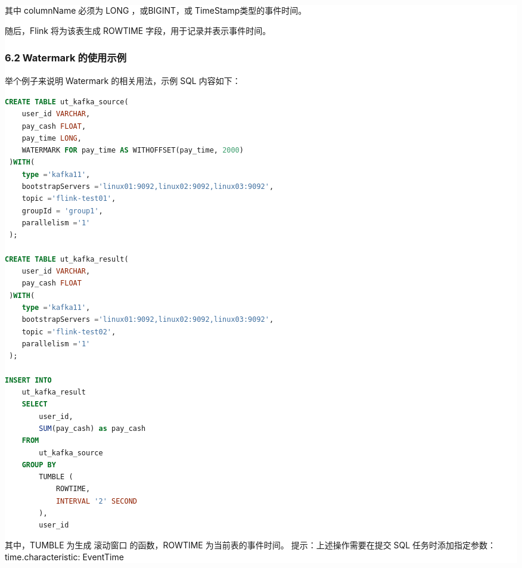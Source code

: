 其中 columnName 必须为 LONG ，或BIGINT，或 TimeStamp类型的事件时间。

随后，Flink 将为该表生成 ROWTIME 字段，用于记录并表示事件时间。

### 6.2  Watermark 的使用示例

举个例子来说明 Watermark 的相关用法，示例 SQL 内容如下：

```SQL
CREATE TABLE ut_kafka_source(
    user_id VARCHAR,
    pay_cash FLOAT,
    pay_time LONG,
    WATERMARK FOR pay_time AS WITHOFFSET(pay_time, 2000)
 )WITH(
    type ='kafka11',
    bootstrapServers ='linux01:9092,linux02:9092,linux03:9092',
    topic ='flink-test01',
    groupId = 'group1',
    parallelism ='1'
 );

CREATE TABLE ut_kafka_result(
    user_id VARCHAR,
    pay_cash FLOAT
 )WITH(
    type ='kafka11',
    bootstrapServers ='linux01:9092,linux02:9092,linux03:9092',
    topic ='flink-test02',
    parallelism ='1'
 );

INSERT INTO
    ut_kafka_result
    SELECT
        user_id,
        SUM(pay_cash) as pay_cash
    FROM
        ut_kafka_source
    GROUP BY
        TUMBLE (
            ROWTIME,
            INTERVAL '2' SECOND
        ),
        user_id
```

其中，TUMBLE 为生成 滚动窗口 的函数，ROWTIME 为当前表的事件时间。
提示：上述操作需要在提交 SQL 任务时添加指定参数：time.characteristic: EventTime

